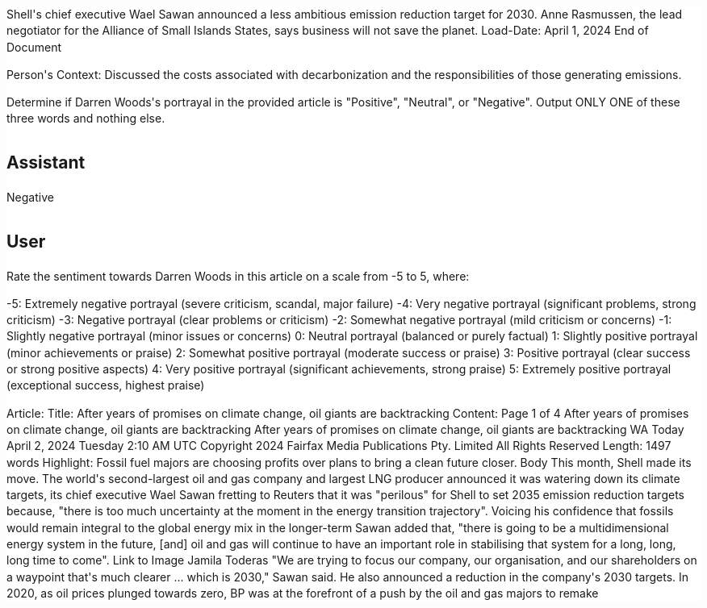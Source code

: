 Shell's chief executive Wael Sawan announced a less ambitious emission reduction target for 2030.
Anne Rasmussen, the lead negotiator for the Alliance of Small Islands States, says business will not save the 
planet.
Load-Date: April 1, 2024
End of Document

Person's Context: Discussed the costs associated with decarbonization and the responsibilities of those generating emissions.

Determine if Darren Woods's portrayal in the provided article is "Positive", "Neutral", or "Negative".
Output ONLY ONE of these three words and nothing else.


## Assistant

Negative

## User


Rate the sentiment towards Darren Woods in this article on a scale from -5 to 5, where:

-5: Extremely negative portrayal (severe criticism, scandal, major failure)
-4: Very negative portrayal (significant problems, strong criticism)
-3: Negative portrayal (clear problems or criticism)
-2: Somewhat negative portrayal (mild criticism or concerns)
-1: Slightly negative portrayal (minor issues or concerns)
0: Neutral portrayal (balanced or purely factual)
1: Slightly positive portrayal (minor achievements or praise)
2: Somewhat positive portrayal (moderate success or praise)
3: Positive portrayal (clear success or strong positive aspects)
4: Very positive portrayal (significant achievements, strong praise)
5: Extremely positive portrayal (exceptional success, highest praise)

Article:
Title: After years of promises on climate change, oil giants are backtracking
Content: Page 1 of 4
After years of promises on climate change, oil giants are backtracking
After years of promises on climate change, oil giants are backtracking
WA Today
April 2, 2024 Tuesday 2:10 AM UTC
Copyright 2024 Fairfax Media Publications Pty. Limited All Rights Reserved
Length: 1497 words
Highlight: Fossil fuel majors are choosing profits over plans to bring a clean future closer.
Body
This month, Shell made its move. The world's second-largest oil and gas company and largest LNG producer 
announced it was watering down its climate targets, its chief executive Wael Sawan fretting to Reuters that it was 
"perilous" for Shell to set 2035 emission reduction targets because, "there is too much uncertainty at the moment in 
the energy transition trajectory".
Voicing his confidence that fossils would remain integral to the global energy mix in the longer-term Sawan added 
that, "there is going to be a multidimensional energy system in the future, [and] oil and gas will continue to have an 
important role in stabilising that system for a long, long, long time to come".
Link to Image
Jamila Toderas
"We are trying to focus our company, our organisation, and our shareholders on a waypoint that's much clearer ... 
which is 2030," Sawan said. He also announced a reduction in the company's 2030 targets.
In 2020, as oil prices plunged towards zero, BP was at the forefront of a push by the oil and gas majors to remake 